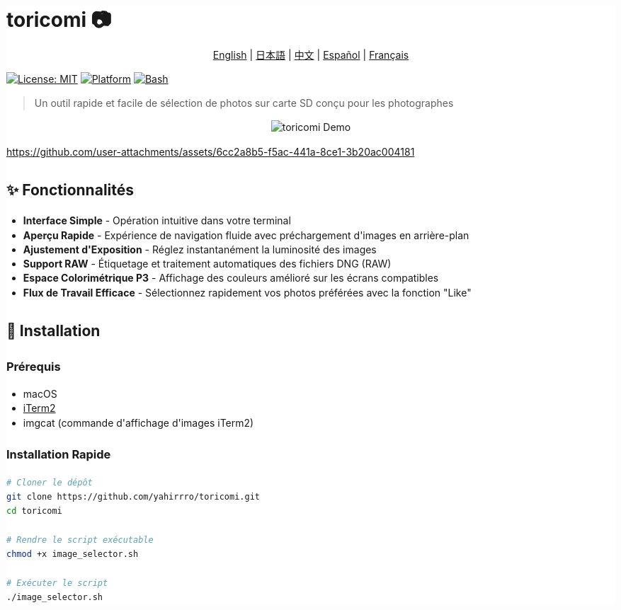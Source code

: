 # toricomi 📷

<p align="center">
  <a href="README.md">English</a> |
  <a href="README_ja.md">日本語</a> |
  <a href="README_zh.md">中文</a> |
  <a href="README_es.md">Español</a> |
  <a href="README_fr.md">Français</a>
</p>

[![License: MIT](https://img.shields.io/badge/License-MIT-yellow.svg)](https://opensource.org/licenses/MIT)
[![Platform](https://img.shields.io/badge/platform-macOS-blue.svg)](https://www.apple.com/macos)
[![Bash](https://img.shields.io/badge/made%20with-Bash-1f425f.svg)](https://www.gnu.org/software/bash/)

> Un outil rapide et facile de sélection de photos sur carte SD conçu pour les photographes

<p align="center">
  <img src="https://github.com/user-attachments/assets/dc831121-a91c-4a3f-8d13-7aa247bcb379" alt="toricomi Demo" width="720">
</p>

https://github.com/user-attachments/assets/6cc2a8b5-f5ac-441a-8ce1-3b20ac004181

## ✨ Fonctionnalités

- **Interface Simple** - Opération intuitive dans votre terminal
- **Aperçu Rapide** - Expérience de navigation fluide avec préchargement d'images en arrière-plan
- **Ajustement d'Exposition** - Réglez instantanément la luminosité des images
- **Support RAW** - Étiquetage et traitement automatiques des fichiers DNG (RAW)
- **Espace Colorimétrique P3** - Affichage des couleurs amélioré sur les écrans compatibles
- **Flux de Travail Efficace** - Sélectionnez rapidement vos photos préférées avec la fonction "Like"

## 🚀 Installation

### Prérequis

- macOS
- [iTerm2](https://iterm2.com/)
- imgcat (commande d'affichage d'images iTerm2)

### Installation Rapide

```bash
# Cloner le dépôt
git clone https://github.com/yahirrro/toricomi.git
cd toricomi

# Rendre le script exécutable
chmod +x image_selector.sh

# Exécuter le script
./image_selector.sh
```
